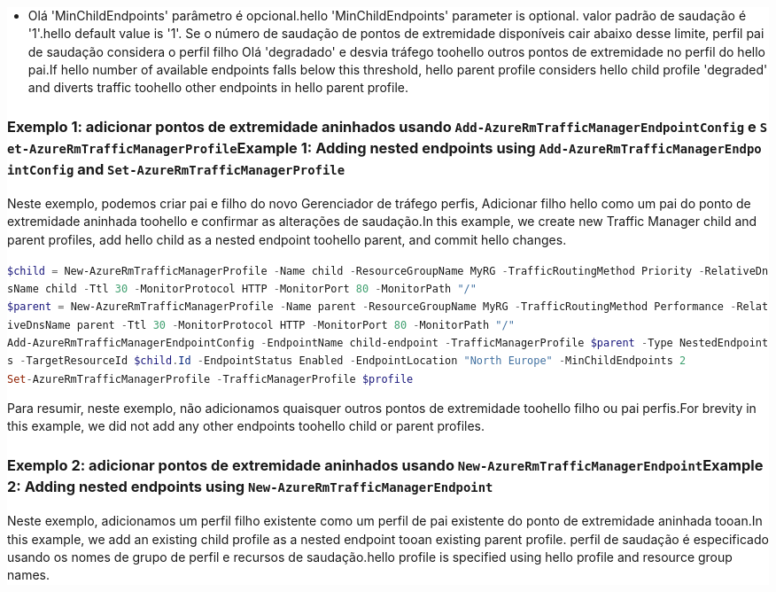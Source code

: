 * <span data-ttu-id="74f03-227">Olá 'MinChildEndpoints' parâmetro é opcional.</span><span class="sxs-lookup"><span data-stu-id="74f03-227">hello 'MinChildEndpoints' parameter is optional.</span></span> <span data-ttu-id="74f03-228">valor padrão de saudação é '1'.</span><span class="sxs-lookup"><span data-stu-id="74f03-228">hello default value is '1'.</span></span> <span data-ttu-id="74f03-229">Se o número de saudação de pontos de extremidade disponíveis cair abaixo desse limite, perfil pai de saudação considera o perfil filho Olá 'degradado' e desvia tráfego toohello outros pontos de extremidade no perfil do hello pai.</span><span class="sxs-lookup"><span data-stu-id="74f03-229">If hello number of available endpoints falls below this threshold, hello parent profile considers hello child profile 'degraded' and diverts traffic toohello other endpoints in hello parent profile.</span></span>

### <a name="example-1-adding-nested-endpoints-using-add-azurermtrafficmanagerendpointconfig-and-set-azurermtrafficmanagerprofile"></a><span data-ttu-id="74f03-230">Exemplo 1: adicionar pontos de extremidade aninhados usando `Add-AzureRmTrafficManagerEndpointConfig` e `Set-AzureRmTrafficManagerProfile`</span><span class="sxs-lookup"><span data-stu-id="74f03-230">Example 1: Adding nested endpoints using `Add-AzureRmTrafficManagerEndpointConfig` and `Set-AzureRmTrafficManagerProfile`</span></span>

<span data-ttu-id="74f03-231">Neste exemplo, podemos criar pai e filho do novo Gerenciador de tráfego perfis, Adicionar filho hello como um pai do ponto de extremidade aninhada toohello e confirmar as alterações de saudação.</span><span class="sxs-lookup"><span data-stu-id="74f03-231">In this example, we create new Traffic Manager child and parent profiles, add hello child as a nested endpoint toohello parent, and commit hello changes.</span></span>

```powershell
$child = New-AzureRmTrafficManagerProfile -Name child -ResourceGroupName MyRG -TrafficRoutingMethod Priority -RelativeDnsName child -Ttl 30 -MonitorProtocol HTTP -MonitorPort 80 -MonitorPath "/"
$parent = New-AzureRmTrafficManagerProfile -Name parent -ResourceGroupName MyRG -TrafficRoutingMethod Performance -RelativeDnsName parent -Ttl 30 -MonitorProtocol HTTP -MonitorPort 80 -MonitorPath "/"
Add-AzureRmTrafficManagerEndpointConfig -EndpointName child-endpoint -TrafficManagerProfile $parent -Type NestedEndpoints -TargetResourceId $child.Id -EndpointStatus Enabled -EndpointLocation "North Europe" -MinChildEndpoints 2
Set-AzureRmTrafficManagerProfile -TrafficManagerProfile $profile
```

<span data-ttu-id="74f03-232">Para resumir, neste exemplo, não adicionamos quaisquer outros pontos de extremidade toohello filho ou pai perfis.</span><span class="sxs-lookup"><span data-stu-id="74f03-232">For brevity in this example, we did not add any other endpoints toohello child or parent profiles.</span></span>

### <a name="example-2-adding-nested-endpoints-using-new-azurermtrafficmanagerendpoint"></a><span data-ttu-id="74f03-233">Exemplo 2: adicionar pontos de extremidade aninhados usando `New-AzureRmTrafficManagerEndpoint`</span><span class="sxs-lookup"><span data-stu-id="74f03-233">Example 2: Adding nested endpoints using `New-AzureRmTrafficManagerEndpoint`</span></span>

<span data-ttu-id="74f03-234">Neste exemplo, adicionamos um perfil filho existente como um perfil de pai existente do ponto de extremidade aninhada tooan.</span><span class="sxs-lookup"><span data-stu-id="74f03-234">In this example, we add an existing child profile as a nested endpoint tooan existing parent profile.</span></span> <span data-ttu-id="74f03-235">perfil de saudação é especificado usando os nomes de grupo de perfil e recursos de saudação.</span><span class="sxs-lookup"><span data-stu-id="74f03-235">hello profile is specified using hello profile and resource group names.</span></span>
